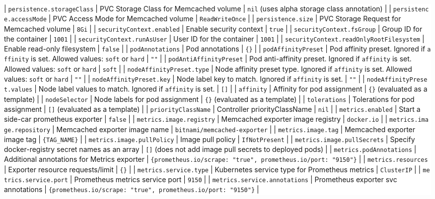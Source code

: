 | `persistence.storageClass`               | PVC Storage Class for Memcached volume                                                                 | `nil` (uses alpha storage class annotation)                  |
| `persistence.accessMode`                 | PVC Access Mode for Memcached volume                                                                   | `ReadWriteOnce`                                              |
| `persistence.size`                       | PVC Storage Request for Memcached volume                                                               | `8Gi`                                                        |
| `securityContext.enabled`                | Enable security context                                                                                | `true`                                                       |
| `securityContext.fsGroup`                | Group ID for the container                                                                             | `1001`                                                       |
| `securityContext.runAsUser`              | User ID for the container                                                                              | `1001`                                                       |
| `securityContext.readOnlyRootFilesystem` | Enable read-only filesystem                                                                            | `false`                                                      |
| `podAnnotations`                         | Pod annotations                                                                                        | `{}`                                                         |
| `podAffinityPreset`                      | Pod affinity preset. Ignored if `affinity` is set. Allowed values: `soft` or `hard`                    | `""`                                                         |
| `podAntiAffinityPreset`                  | Pod anti-affinity preset. Ignored if `affinity` is set. Allowed values: `soft` or `hard`               | `soft`                                                       |
| `nodeAffinityPreset.type`                | Node affinity preset type. Ignored if `affinity` is set. Allowed values: `soft` or `hard`              | `""`                                                         |
| `nodeAffinityPreset.key`                 | Node label key to match. Ignored if `affinity` is set.                                                 | `""`                                                         |
| `nodeAffinityPreset.values`              | Node label values to match. Ignored if `affinity` is set.                                              | `[]`                                                         |
| `affinity`                               | Affinity for pod assignment                                                                            | `{}` (evaluated as a template)                               |
| `nodeSelector`                           | Node labels for pod assignment                                                                         | `{}` (evaluated as a template)                               |
| `tolerations`                            | Tolerations for pod assignment                                                                         | `[]` (evaluated as a template)                               |
| `priorityClassName`                      | Controller priorityClassName                                                                           | `nil`                                                        |
| `metrics.enabled`                        | Start a side-car prometheus exporter                                                                   | `false`                                                      |
| `metrics.image.registry`                 | Memcached exporter image registry                                                                      | `docker.io`                                                  |
| `metrics.image.repository`               | Memcached exporter image name                                                                          | `bitnami/memcached-exporter`                                 |
| `metrics.image.tag`                      | Memcached exporter image tag                                                                           | `{TAG_NAME}`                                                 |
| `metrics.image.pullPolicy`               | Image pull policy                                                                                      | `IfNotPresent`                                               |
| `metrics.image.pullSecrets`              | Specify docker-registry secret names as an array                                                       | `[]` (does not add image pull secrets to deployed pods)      |
| `metrics.podAnnotations`                 | Additional annotations for Metrics exporter                                                            | `{prometheus.io/scrape: "true", prometheus.io/port: "9150"}` |
| `metrics.resources`                      | Exporter resource requests/limit                                                                       | `{}`                                                         |
| `metrics.service.type`                   | Kubernetes service type for Prometheus metrics                                                         | `ClusterIP`                                                  |
| `metrics.service.port`                   | Prometheus metrics service port                                                                        | `9150`                                                       |
| `metrics.service.annotations`            | Prometheus exporter svc annotations                                                                    | `{prometheus.io/scrape: "true", prometheus.io/port: "9150"}` |
